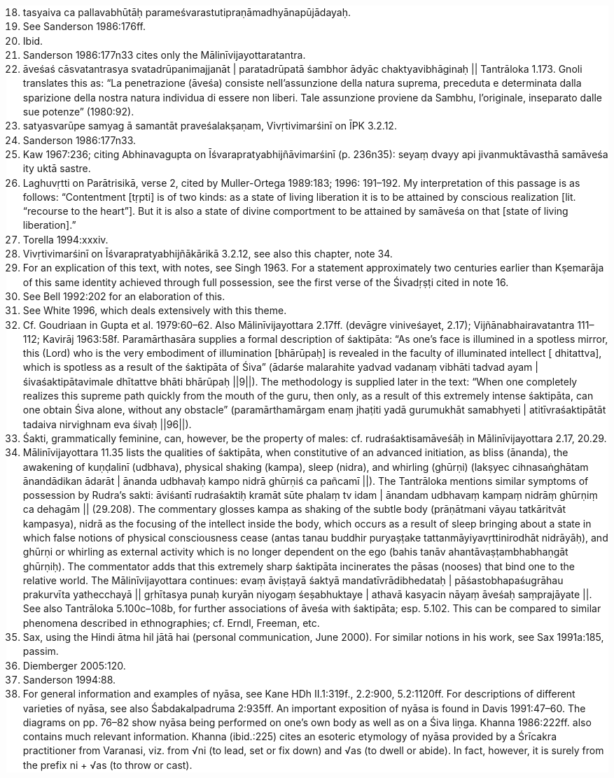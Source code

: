 18. tasyaiva ca pallavabhūtāḥ parameśvarastutipraṇāmadhyānapūjādayaḥ.
19. See Sanderson 1986:176ff.
20. Ibid.
21. Sanderson 1986:177n33 cites only the Mālinīvijayottaratantra.
22. āveśaś cāsvatantrasya svatadrūpanimajjanāt | paratadrūpatā śambhor ādyāc chaktyavibhāginaḥ || Tantrāloka 1.173. Gnoli translates this as: “La penetrazione (āveśa) consiste nell’assunzione della natura suprema, preceduta e determinata dalla sparizione della nostra natura individua di essere non liberi. Tale assunzione proviene da Sambhu, l’originale, inseparato dalle sue potenze” (1980:92).
23. satyasvarūpe samyag ā samantāt praveśalakṣaṇam, Vivṛtivimarśinī on ĪPK 3.2.12.
24. Sanderson 1986:177n33.
25. Kaw 1967:236; citing Abhinavagupta on Īśvarapratyabhijñāvimarśinī (p. 236n35): seyaṃ dvayy api jivanmuktāvasthā samāveśa ity uktā sastre.
26. Laghuvṛtti on Parātrisikā, verse 2, cited by Muller-Ortega 1989:183; 1996: 191–192. My interpretation of this passage is as follows: “Contentment [tṛpti] is of two kinds: as a state of living liberation it is to be attained by conscious realization [lit. “recourse to the heart”]. But it is also a state of divine comportment to be attained by samāveśa on that [state of living liberation].”
27. Torella 1994:xxxiv.
28. Vivṛtivimarśinī on Īśvarapratyabhijñākārikā 3.2.12, see also this chapter, note 34.
29. For an explication of this text, with notes, see Singh 1963. For a statement approximately two centuries earlier than Kṣemarāja of this same identity achieved through full possession, see the first verse of the Śivadṛṣṭi cited in note 16.
30. See Bell 1992:202 for an elaboration of this.
31. See White 1996, which deals extensively with this theme.
32. Cf. Goudriaan in Gupta et al. 1979:60–62. Also Mālinīvijayottara 2.17ff. (devāgre viniveśayet, 2.17); Vijñānabhairavatantra 111–112; Kavirāj 1963:58f. Paramārthasāra supplies a formal description of śaktipāta: “As one’s face is illumined in a spotless mirror, this (Lord) who is the very embodiment of illumination [bhārūpaḥ] is revealed in the faculty of illuminated intellect [ dhitattva], which is spotless as a result of the śaktipāta of Śiva” (ādarśe malarahite yadvad vadanaṃ vibhāti tadvad ayam | śivaśaktipātavimale dhītattve bhāti bhārūpaḥ ||9||). The methodology is supplied later in the text: “When one completely realizes this supreme path quickly from the mouth of the guru, then only, as a result of this extremely intense śaktipāta, can one obtain Śiva alone, without any obstacle” (paramārthamārgam enaṃ jhaṭiti yadā gurumukhāt samabhyeti | atitīvraśaktipātāt tadaiva nirvighnam eva śivaḥ ||96||).
33. Śakti, grammatically feminine, can, however, be the property of males: cf. rudraśaktisamāveśāḥ in Mālinīvijayottara 2.17, 20.29.
34. Mālinīvijayottara 11.35 lists the qualities of śaktipāta, when constitutive of an advanced initiation, as bliss (ānanda), the awakening of kuṇḍalinī (udbhava), physical shaking (kampa), sleep (nidra), and whirling (ghūrṇi) (lakṣyec cihnasaṅghātam ānandādikan ādarāt | ānanda udbhavaḥ kampo nidrā ghūrṇiś ca pañcamī ||). The Tantrāloka mentions similar symptoms of possession by Rudra’s sakti: āviśantī rudraśaktiḥ kramāt sūte phalaṃ tv idam | ānandam udbhavaṃ kampaṃ nidrāṃ ghūrṇiṃ ca dehagām || (29.208). The commentary glosses kampa as shaking of the subtle body (prāṇātmani vāyau tatkāritvāt kampasya), nidrā as the focusing of the intellect inside the body, which occurs as a result of sleep bringing about a state in which false notions of physical consciousness cease (antas tanau buddhir puryaṣṭake tattanmāyiyavṛttinirodhāt nidrāyāḥ), and ghūrṇi or whirling as external activity which is no longer dependent on the ego (bahis tanāv ahantāvaṣṭambhabhaṇgāt ghūrṇiḥ). The commentator adds that this extremely sharp śaktipāta incinerates the pāsas (nooses) that bind one to the relative world. The Mālinīvijayottara continues: evaṃ āviṣṭayā śaktyā mandatīvrādibhedataḥ | pāśastobhapaśugrāhau prakurvīta yathecchayā || gṛhītasya punaḥ kuryān niyogaṃ śeṣabhuktaye | athavā kasyacin nāyaṃ āveśaḥ saṃprajāyate ||. See also Tantrāloka 5.100c–108b, for further associations of āveśa with śaktipāta; esp. 5.102. This can be compared to similar phenomena described in ethnographies; cf. Erndl, Freeman, etc.
35. Sax, using the Hindi ātma hil jātā hai (personal communication, June 2000). For similar notions in his work, see Sax 1991a:185, passim.
36. Diemberger 2005:120.
37. Sanderson 1994:88.
38. For general information and examples of nyāsa, see Kane HDh II.1:319f., 2.2:900, 5.2:1120ff. For descriptions of different varieties of nyāsa, see also Śabdakalpadruma 2:935ff. An important exposition of nyāsa is found in Davis 1991:47–60. The diagrams on pp. 76–82 show nyāsa being performed on one’s own body as well as on a Śiva liṇga. Khanna 1986:222ff. also contains much relevant information. Khanna (ibid.:225) cites an esoteric etymology of nyāsa provided by a Śrīcakra practitioner from Varanasi, viz. from √ni (to lead, set or fix down) and √as (to dwell or abide). In fact, however, it is surely from the prefix ni + √as (to throw or cast).